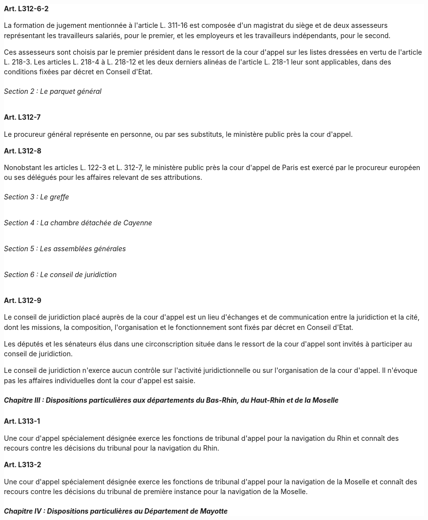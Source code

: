 **Art. L312-6-2**

La formation de jugement mentionnée à l'article L. 311-16 est composée d'un magistrat du siège et de deux assesseurs représentant les travailleurs salariés, pour le premier, et les employeurs et les travailleurs indépendants, pour le second.

Ces assesseurs sont choisis par le premier président dans le ressort de la cour d'appel sur les listes dressées en vertu de l'article L. 218-3. Les articles L. 218-4 à L. 218-12 et les deux derniers alinéas de l'article L. 218-1 leur sont applicables, dans des conditions fixées par décret en Conseil d'Etat.

###### Section 2 : Le parquet général

**Art. L312-7**

Le procureur général représente en personne, ou par ses substituts, le ministère public près la cour d'appel.

**Art. L312-8**

Nonobstant les articles L. 122-3 et L. 312-7, le ministère public près la cour d'appel de Paris est exercé par le procureur européen ou ses délégués pour les affaires relevant de ses attributions.

###### Section 3 : Le greffe


###### Section 4 : La chambre détachée de Cayenne


###### Section 5 : Les assemblées générales


###### Section 6 : Le conseil de juridiction

**Art. L312-9**

Le conseil de juridiction placé auprès de la cour d'appel est un lieu d'échanges et de communication entre la juridiction et la cité, dont les missions, la composition, l'organisation et le fonctionnement sont fixés par décret en Conseil d'Etat.

Les députés et les sénateurs élus dans une circonscription située dans le ressort de la cour d'appel sont invités à participer au conseil de juridiction.

Le conseil de juridiction n'exerce aucun contrôle sur l'activité juridictionnelle ou sur l'organisation de la cour d'appel. Il n'évoque pas les affaires individuelles dont la cour d'appel est saisie.

##### Chapitre III : Dispositions particulières aux départements du Bas-Rhin, du Haut-Rhin et de la Moselle

**Art. L313-1**

Une cour d'appel spécialement désignée exerce les fonctions de tribunal d'appel pour la navigation du Rhin et connaît des recours contre les décisions du tribunal pour la navigation du Rhin.

**Art. L313-2**

Une cour d'appel spécialement désignée exerce les fonctions de tribunal d'appel pour la navigation de la Moselle et connaît des recours contre les décisions du tribunal de première instance pour la navigation de la Moselle.

##### Chapitre IV : Dispositions particulières au Département de Mayotte 

